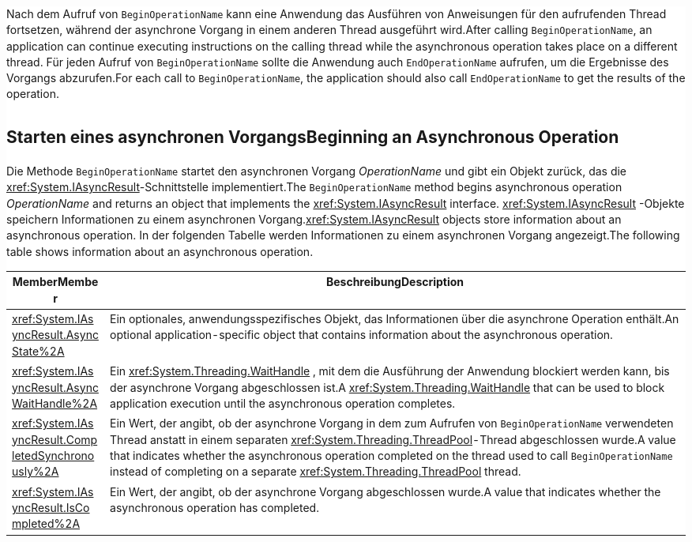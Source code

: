  <span data-ttu-id="c92dd-110">Nach dem Aufruf von `BeginOperationName` kann eine Anwendung das Ausführen von Anweisungen für den aufrufenden Thread fortsetzen, während der asynchrone Vorgang in einem anderen Thread ausgeführt wird.</span><span class="sxs-lookup"><span data-stu-id="c92dd-110">After calling `BeginOperationName`, an application can continue executing instructions on the calling thread while the asynchronous operation takes place on a different thread.</span></span> <span data-ttu-id="c92dd-111">Für jeden Aufruf von `BeginOperationName` sollte die Anwendung auch `EndOperationName` aufrufen, um die Ergebnisse des Vorgangs abzurufen.</span><span class="sxs-lookup"><span data-stu-id="c92dd-111">For each call to `BeginOperationName`, the application should also call `EndOperationName` to get the results of the operation.</span></span>  
  
## <a name="beginning-an-asynchronous-operation"></a><span data-ttu-id="c92dd-112">Starten eines asynchronen Vorgangs</span><span class="sxs-lookup"><span data-stu-id="c92dd-112">Beginning an Asynchronous Operation</span></span>  
 <span data-ttu-id="c92dd-113">Die Methode `BeginOperationName` startet den asynchronen Vorgang *OperationName* und gibt ein Objekt zurück, das die <xref:System.IAsyncResult>-Schnittstelle implementiert.</span><span class="sxs-lookup"><span data-stu-id="c92dd-113">The `BeginOperationName` method begins asynchronous operation *OperationName* and returns an object that implements the <xref:System.IAsyncResult> interface.</span></span> <span data-ttu-id="c92dd-114"><xref:System.IAsyncResult> -Objekte speichern Informationen zu einem asynchronen Vorgang.</span><span class="sxs-lookup"><span data-stu-id="c92dd-114"><xref:System.IAsyncResult> objects store information about an asynchronous operation.</span></span> <span data-ttu-id="c92dd-115">In der folgenden Tabelle werden Informationen zu einem asynchronen Vorgang angezeigt.</span><span class="sxs-lookup"><span data-stu-id="c92dd-115">The following table shows information about an asynchronous operation.</span></span>  
  
|<span data-ttu-id="c92dd-116">Member</span><span class="sxs-lookup"><span data-stu-id="c92dd-116">Member</span></span>|<span data-ttu-id="c92dd-117">Beschreibung</span><span class="sxs-lookup"><span data-stu-id="c92dd-117">Description</span></span>|  
|------------|-----------------|  
|<xref:System.IAsyncResult.AsyncState%2A>|<span data-ttu-id="c92dd-118">Ein optionales, anwendungsspezifisches Objekt, das Informationen über die asynchrone Operation enthält.</span><span class="sxs-lookup"><span data-stu-id="c92dd-118">An optional application-specific object that contains information about the asynchronous operation.</span></span>|  
|<xref:System.IAsyncResult.AsyncWaitHandle%2A>|<span data-ttu-id="c92dd-119">Ein <xref:System.Threading.WaitHandle> , mit dem die Ausführung der Anwendung blockiert werden kann, bis der asynchrone Vorgang abgeschlossen ist.</span><span class="sxs-lookup"><span data-stu-id="c92dd-119">A <xref:System.Threading.WaitHandle> that can be used to block application execution until the asynchronous operation completes.</span></span>|  
|<xref:System.IAsyncResult.CompletedSynchronously%2A>|<span data-ttu-id="c92dd-120">Ein Wert, der angibt, ob der asynchrone Vorgang in dem zum Aufrufen von `BeginOperationName` verwendeten Thread anstatt in einem separaten <xref:System.Threading.ThreadPool>-Thread abgeschlossen wurde.</span><span class="sxs-lookup"><span data-stu-id="c92dd-120">A value that indicates whether the asynchronous operation completed on the thread used to call `BeginOperationName` instead of completing on a separate <xref:System.Threading.ThreadPool> thread.</span></span>|  
|<xref:System.IAsyncResult.IsCompleted%2A>|<span data-ttu-id="c92dd-121">Ein Wert, der angibt, ob der asynchrone Vorgang abgeschlossen wurde.</span><span class="sxs-lookup"><span data-stu-id="c92dd-121">A value that indicates whether the asynchronous operation has completed.</span></span>|  
  